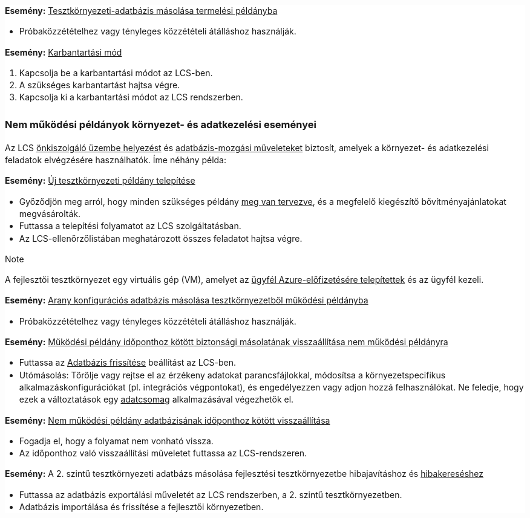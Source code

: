 **Esemény:** [Tesztkörnyezeti-adatbázis másolása termelési példányba](../../dev-itpro/database/dbmovement-scenario-goldenconfig.md)

- Próbaközzétételhez vagy tényleges közzétételi átálláshoz használják.

**Esemény:** [Karbantartási mód](../../dev-itpro/sysadmin/maintenance-mode.md)

1. Kapcsolja be a karbantartási módot az LCS-ben.
2. A szükséges karbantartást hajtsa végre.
3. Kapcsolja ki a karbantartási módot az LCS rendszerben.

### <a name="environment-and-data-management-events-for-non-production-instances"></a>Nem működési példányok környezet- és adatkezelési eseményei

Az LCS [önkiszolgáló üzembe helyezést](../../dev-itpro/deployment/infrastructure-stack.md) és [adatbázis-mozgási műveleteket](../../dev-itpro/database/dbmovement-operations.md) biztosít, amelyek a környezet- és adatkezelési feladatok elvégzésére használhatók. Íme néhány példa:

**Esemény:** [Új tesztkörnyezeti példány telepítése](../../dev-itpro/deployment/deployenvironment-newinfrastructure.md)

- Győződjön meg arról, hogy minden szükséges példány [meg van tervezve](../imp-lifecycle/environment-planning.md), és a megfelelő kiegészítő bővítményajánlatokat megvásárolták.
- Futtassa a telepítési folyamatot az LCS szolgáltatásban.
- Az LCS-ellenőrzőlistában meghatározott összes feladatot hajtsa végre.
    
>[!NOTE]
>A fejlesztői tesztkörnyezet egy virtuális gép (VM), amelyet az [ügyfél Azure-előfizetésére telepítettek](../../dev-itpro/dev-tools/access-instances.md) és az ügyfél kezeli.

**Esemény:** [Arany konfigurációs adatbázis másolása tesztkörnyezetből működési példányba](../../dev-itpro/database/dbmovement-scenario-goldenconfig.md)

- Próbaközzétételhez vagy tényleges közzétételi átálláshoz használják.

**Esemény:** [Működési példány időponthoz kötött biztonsági másolatának visszaállítása nem működési példányra](../../dev-itpro/database/database-pitr-prod-sandbox.md)

- Futtassa az [Adatbázis frissítése](../../dev-itpro/database/database-refresh.md) beállítást az LCS-ben.
- Utómásolás: Törölje vagy rejtse el az érzékeny adatokat parancsfájlokkal, módosítsa a környezetspecifikus alkalmazáskonfigurációkat (pl. integrációs végpontokat), és engedélyezzen vagy adjon hozzá felhasználókat. Ne feledje, hogy ezek a változtatások egy [adatcsomag](../../dev-itpro/data-entities/data-entities-data-packages.md#import-a-data-package) alkalmazásával végezhetők el.

**Esemény:** [Nem működési példány adatbázisának időponthoz kötött visszaállítása](../../dev-itpro/database/database-point-in-time-restore.md)

- Fogadja el, hogy a folyamat nem vonható vissza.
- Az időponthoz való visszaállítási műveletet futtassa az LCS-rendszeren.

**Esemény:** A 2. szintű tesztkörnyezeti adatbázs másolása fejlesztési tesztkörnyezetbe hibajavításhoz és [hibakereséshez](../../dev-itpro/database/dbmovement-scenario-debugdiag.md)

- Futtassa az adatbázis exportálási műveletét az LCS rendszerben, a 2. szintű tesztkörnyezetben.
- Adatbázis importálása és frissítése a fejlesztői környezetben.
